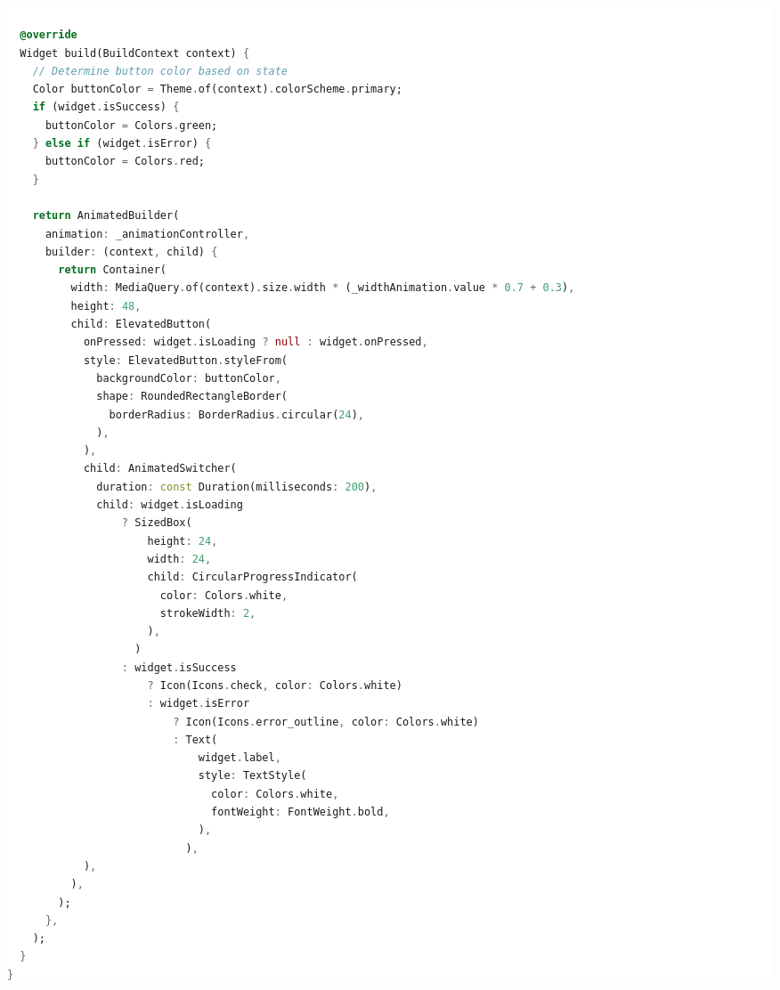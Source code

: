 ```dart
  
  @override
  Widget build(BuildContext context) {
    // Determine button color based on state
    Color buttonColor = Theme.of(context).colorScheme.primary;
    if (widget.isSuccess) {
      buttonColor = Colors.green;
    } else if (widget.isError) {
      buttonColor = Colors.red;
    }
    
    return AnimatedBuilder(
      animation: _animationController,
      builder: (context, child) {
        return Container(
          width: MediaQuery.of(context).size.width * (_widthAnimation.value * 0.7 + 0.3),
          height: 48,
          child: ElevatedButton(
            onPressed: widget.isLoading ? null : widget.onPressed,
            style: ElevatedButton.styleFrom(
              backgroundColor: buttonColor,
              shape: RoundedRectangleBorder(
                borderRadius: BorderRadius.circular(24),
              ),
            ),
            child: AnimatedSwitcher(
              duration: const Duration(milliseconds: 200),
              child: widget.isLoading
                  ? SizedBox(
                      height: 24,
                      width: 24,
                      child: CircularProgressIndicator(
                        color: Colors.white,
                        strokeWidth: 2,
                      ),
                    )
                  : widget.isSuccess
                      ? Icon(Icons.check, color: Colors.white)
                      : widget.isError
                          ? Icon(Icons.error_outline, color: Colors.white)
                          : Text(
                              widget.label,
                              style: TextStyle(
                                color: Colors.white,
                                fontWeight: FontWeight.bold,
                              ),
                            ),
            ),
          ),
        );
      },
    );
  }
}
```
